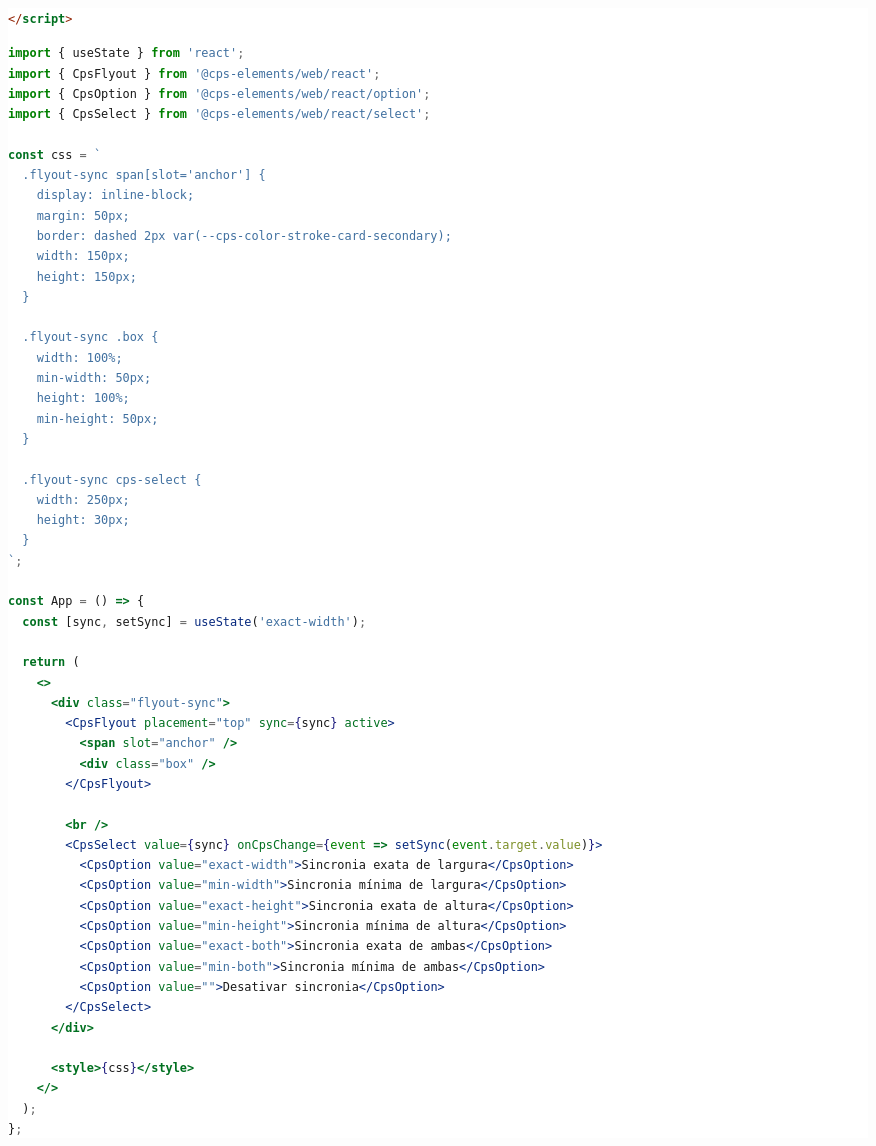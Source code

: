 ```html preview no-vue
</script>
```

```jsx react
import { useState } from 'react';
import { CpsFlyout } from '@cps-elements/web/react';
import { CpsOption } from '@cps-elements/web/react/option';
import { CpsSelect } from '@cps-elements/web/react/select';

const css = `
  .flyout-sync span[slot='anchor'] {
    display: inline-block;
    margin: 50px;
    border: dashed 2px var(--cps-color-stroke-card-secondary);
    width: 150px;
    height: 150px;
  }

  .flyout-sync .box {
    width: 100%;
    min-width: 50px;
    height: 100%;
    min-height: 50px;
  }

  .flyout-sync cps-select {
    width: 250px;
    height: 30px;
  }
`;

const App = () => {
  const [sync, setSync] = useState('exact-width');

  return (
    <>
      <div class="flyout-sync">
        <CpsFlyout placement="top" sync={sync} active>
          <span slot="anchor" />
          <div class="box" />
        </CpsFlyout>

        <br />
        <CpsSelect value={sync} onCpsChange={event => setSync(event.target.value)}>
          <CpsOption value="exact-width">Sincronia exata de largura</CpsOption>
          <CpsOption value="min-width">Sincronia mínima de largura</CpsOption>
          <CpsOption value="exact-height">Sincronia exata de altura</CpsOption>
          <CpsOption value="min-height">Sincronia mínima de altura</CpsOption>
          <CpsOption value="exact-both">Sincronia exata de ambas</CpsOption>
          <CpsOption value="min-both">Sincronia mínima de ambas</CpsOption>
          <CpsOption value="">Desativar sincronia</CpsOption>
        </CpsSelect>
      </div>

      <style>{css}</style>
    </>
  );
};
```
